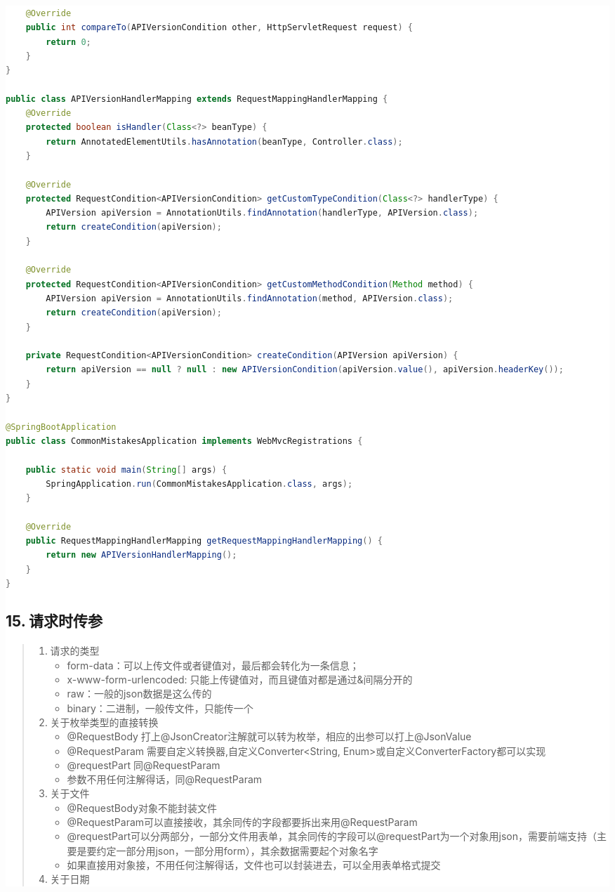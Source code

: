 ```java
    @Override
    public int compareTo(APIVersionCondition other, HttpServletRequest request) {
        return 0;
    }
}

public class APIVersionHandlerMapping extends RequestMappingHandlerMapping {
    @Override
    protected boolean isHandler(Class<?> beanType) {
        return AnnotatedElementUtils.hasAnnotation(beanType, Controller.class);
    }

    @Override
    protected RequestCondition<APIVersionCondition> getCustomTypeCondition(Class<?> handlerType) {
        APIVersion apiVersion = AnnotationUtils.findAnnotation(handlerType, APIVersion.class);
        return createCondition(apiVersion);
    }

    @Override
    protected RequestCondition<APIVersionCondition> getCustomMethodCondition(Method method) {
        APIVersion apiVersion = AnnotationUtils.findAnnotation(method, APIVersion.class);
        return createCondition(apiVersion);
    }

    private RequestCondition<APIVersionCondition> createCondition(APIVersion apiVersion) {
        return apiVersion == null ? null : new APIVersionCondition(apiVersion.value(), apiVersion.headerKey());
    }
}

@SpringBootApplication
public class CommonMistakesApplication implements WebMvcRegistrations {

    public static void main(String[] args) {
        SpringApplication.run(CommonMistakesApplication.class, args);
    }

    @Override
    public RequestMappingHandlerMapping getRequestMappingHandlerMapping() {
        return new APIVersionHandlerMapping();
    }
}
```

## 15. 请求时传参

> 1. 请求的类型
>    - form-data：可以上传文件或者键值对，最后都会转化为一条信息；
>    - x-www-form-urlencoded: 只能上传键值对，而且键值对都是通过&间隔分开的
>    - raw：一般的json数据是这么传的
>    - binary：二进制，一般传文件，只能传一个
> 2. 关于枚举类型的直接转换
>    - @RequestBody 打上@JsonCreator注解就可以转为枚举，相应的出参可以打上@JsonValue
>    - @RequestParam 需要自定义转换器,自定义Converter<String, Enum>或自定义ConverterFactory都可以实现
>    - @requestPart 同@RequestParam
>    - 参数不用任何注解得话，同@RequestParam
> 3. 关于文件
>    - @RequestBody对象不能封装文件
>    - @RequestParam可以直接接收，其余同传的字段都要拆出来用@RequestParam
>    - @requestPart可以分两部分，一部分文件用表单，其余同传的字段可以@requestPart为一个对象用json，需要前端支持（主要是要约定一部分用json，一部分用form），其余数据需要起个对象名字
>    - 如果直接用对象接，不用任何注解得话，文件也可以封装进去，可以全用表单格式提交
> 4. 关于日期
